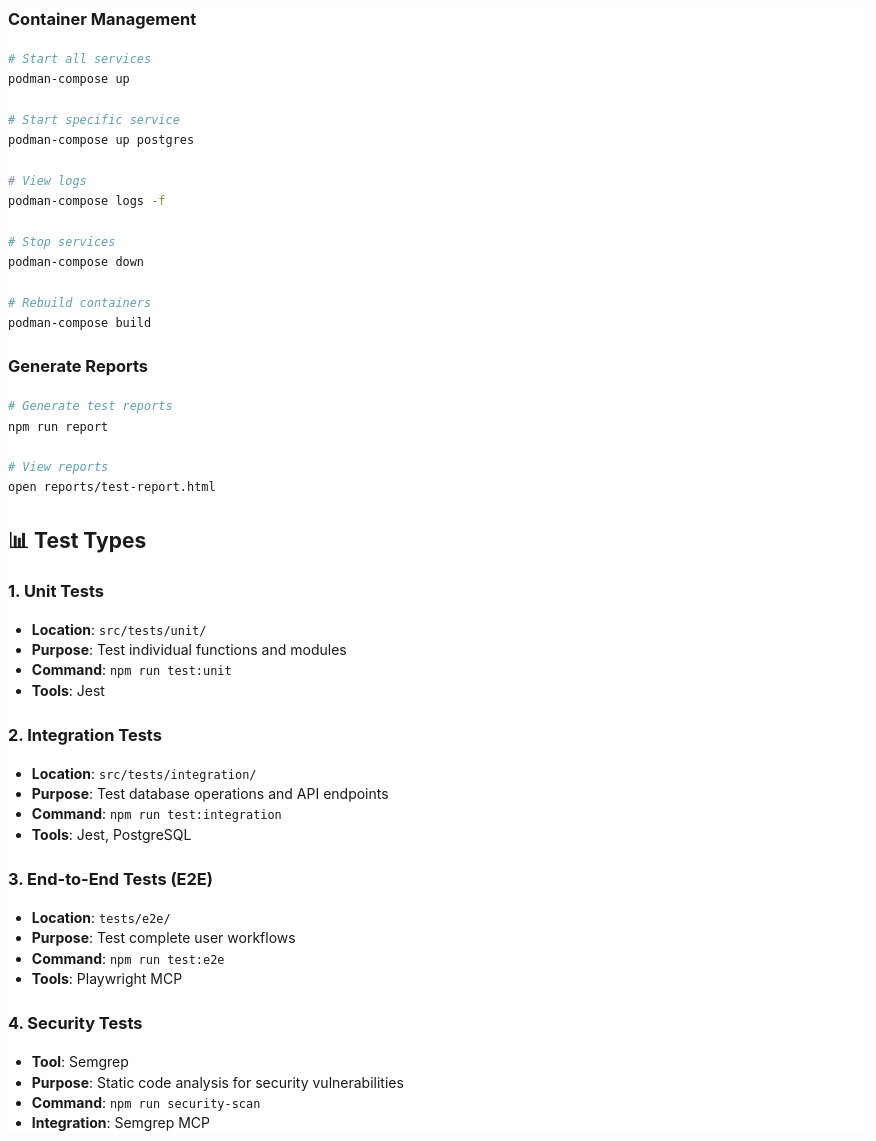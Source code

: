 ### Container Management

```bash
# Start all services
podman-compose up

# Start specific service
podman-compose up postgres

# View logs
podman-compose logs -f

# Stop services
podman-compose down

# Rebuild containers
podman-compose build
```

### Generate Reports

```bash
# Generate test reports
npm run report

# View reports
open reports/test-report.html
```

## 📊 Test Types

### 1. Unit Tests
- **Location**: `src/tests/unit/`
- **Purpose**: Test individual functions and modules
- **Command**: `npm run test:unit`
- **Tools**: Jest

### 2. Integration Tests
- **Location**: `src/tests/integration/`
- **Purpose**: Test database operations and API endpoints
- **Command**: `npm run test:integration`
- **Tools**: Jest, PostgreSQL

### 3. End-to-End Tests (E2E)
- **Location**: `tests/e2e/`
- **Purpose**: Test complete user workflows
- **Command**: `npm run test:e2e`
- **Tools**: Playwright MCP

### 4. Security Tests
- **Tool**: Semgrep
- **Purpose**: Static code analysis for security vulnerabilities
- **Command**: `npm run security-scan`
- **Integration**: Semgrep MCP
